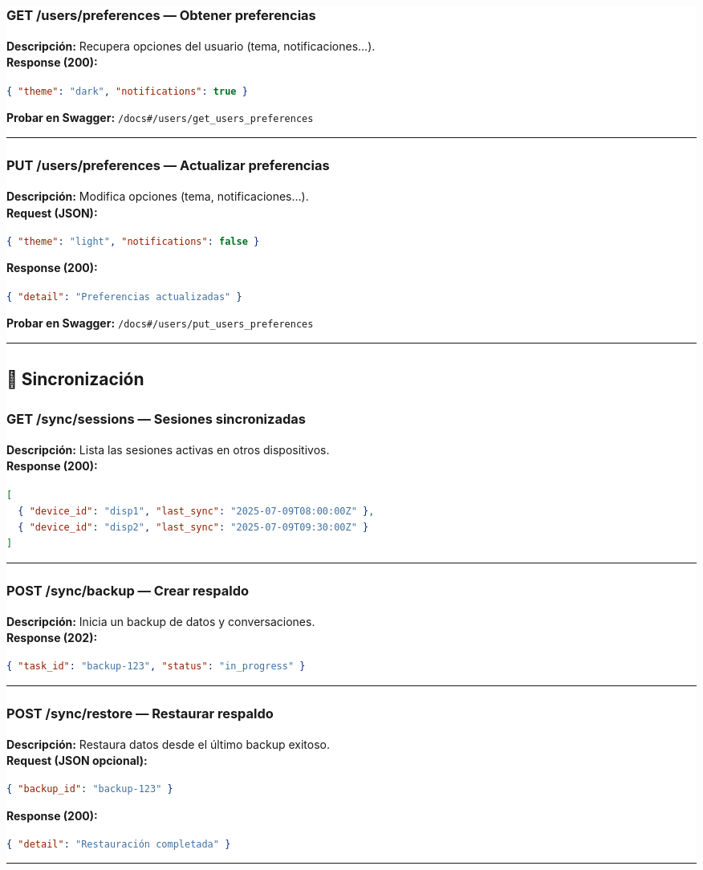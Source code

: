 
### GET /users/preferences — Obtener preferencias  
**Descripción:** Recupera opciones del usuario (tema, notificaciones…).  
**Response (200):**  
```json
{ "theme": "dark", "notifications": true }
```  
**Probar en Swagger:** `/docs#/users/get_users_preferences`

---

### PUT /users/preferences — Actualizar preferencias  
**Descripción:** Modifica opciones (tema, notificaciones…).  
**Request (JSON):**  
```json
{ "theme": "light", "notifications": false }
```  
**Response (200):**  
```json
{ "detail": "Preferencias actualizadas" }
```  
**Probar en Swagger:** `/docs#/users/put_users_preferences`

---

## 🔄 Sincronización

### GET /sync/sessions — Sesiones sincronizadas  
**Descripción:** Lista las sesiones activas en otros dispositivos.  
**Response (200):**  
```json
[
  { "device_id": "disp1", "last_sync": "2025-07-09T08:00:00Z" },
  { "device_id": "disp2", "last_sync": "2025-07-09T09:30:00Z" }
]
```

---

### POST /sync/backup — Crear respaldo  
**Descripción:** Inicia un backup de datos y conversaciones.  
**Response (202):**  
```json
{ "task_id": "backup-123", "status": "in_progress" }
```

---

### POST /sync/restore — Restaurar respaldo  
**Descripción:** Restaura datos desde el último backup exitoso.  
**Request (JSON opcional):**  
```json
{ "backup_id": "backup-123" }
```  
**Response (200):**  
```json
{ "detail": "Restauración completada" }
```

---